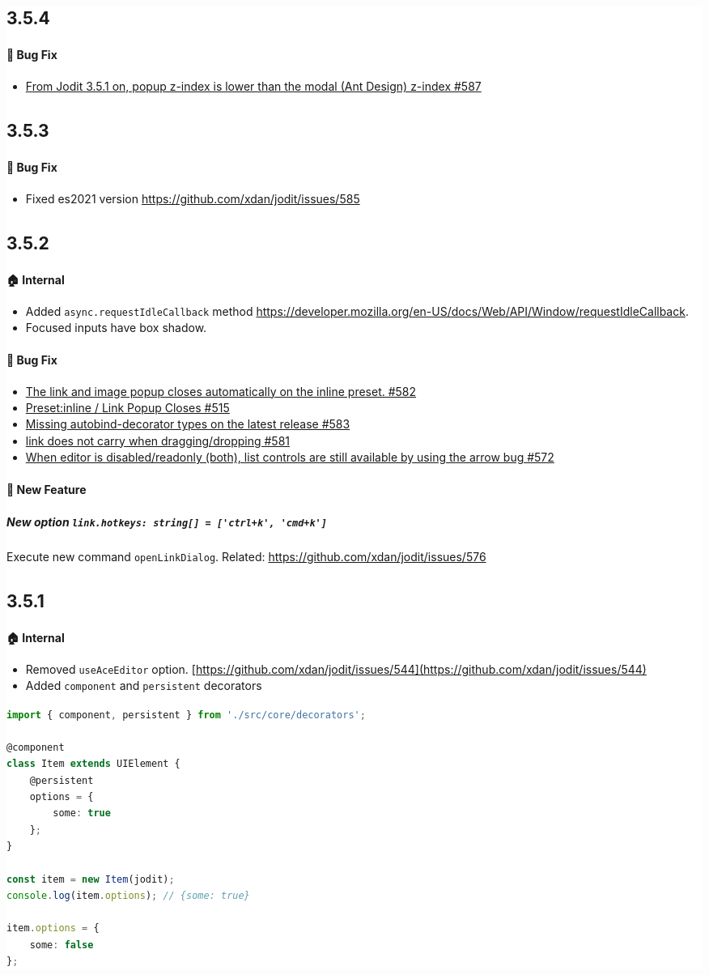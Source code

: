 ## 3.5.4

#### :bug: Bug Fix

- [From Jodit 3.5.1 on, popup z-index is lower than the modal (Ant Design) z-index #587](https://github.com/xdan/jodit/issues/587)

## 3.5.3

#### :bug: Bug Fix

- Fixed es2021 version https://github.com/xdan/jodit/issues/585

## 3.5.2

#### :house: Internal

- Added `async.requestIdleCallback` method https://developer.mozilla.org/en-US/docs/Web/API/Window/requestIdleCallback.
- Focused inputs have box shadow.

#### :bug: Bug Fix

- [The link and image popup closes automatically on the inline preset. #582](https://github.com/xdan/jodit/issues/582)
- [Preset:inline / Link Popup Closes #515](https://github.com/xdan/jodit/issues/515)
- [Missing autobind-decorator types on the latest release #583](https://github.com/xdan/jodit/issues/583)
- [link does not carry when dragging/dropping #581](https://github.com/xdan/jodit/issues/581)
- [When editor is disabled/readonly (both), list controls are still available by using the arrow bug #572](https://github.com/xdan/jodit/issues/572)

#### :rocket: New Feature

##### New option `link.hotkeys: string[] = ['ctrl+k', 'cmd+k']`

Execute new command `openLinkDialog`. Related: https://github.com/xdan/jodit/issues/576

## 3.5.1

#### :house: Internal

- Removed `useAceEditor` option. [https://github.com/xdan/jodit/issues/544](https://github.com/xdan/jodit/issues/544)
- Added `component` and `persistent` decorators

```typescript
import { component, persistent } from './src/core/decorators';

@component
class Item extends UIElement {
	@persistent
	options = {
		some: true
	};
}

const item = new Item(jodit);
console.log(item.options); // {some: true}

item.options = {
	some: false
};
```